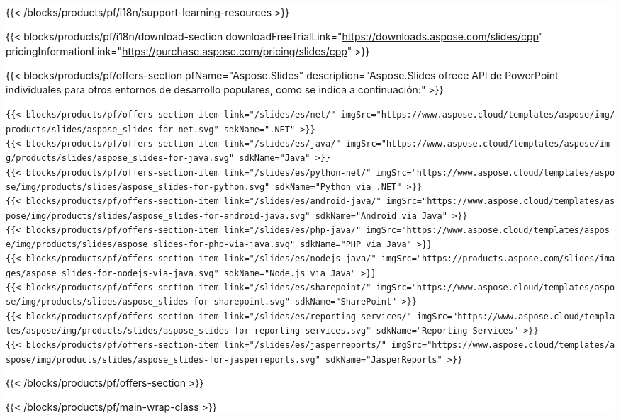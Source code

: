 {{< /blocks/products/pf/i18n/support-learning-resources >}}

{{< blocks/products/pf/i18n/download-section downloadFreeTrialLink="https://downloads.aspose.com/slides/cpp" pricingInformationLink="https://purchase.aspose.com/pricing/slides/cpp" >}}

{{< blocks/products/pf/offers-section pfName="Aspose.Slides" description="Aspose.Slides ofrece API de PowerPoint individuales para otros entornos de desarrollo populares, como se indica a continuación:" >}}

    {{< blocks/products/pf/offers-section-item link="/slides/es/net/" imgSrc="https://www.aspose.cloud/templates/aspose/img/products/slides/aspose_slides-for-net.svg" sdkName=".NET" >}}
    {{< blocks/products/pf/offers-section-item link="/slides/es/java/" imgSrc="https://www.aspose.cloud/templates/aspose/img/products/slides/aspose_slides-for-java.svg" sdkName="Java" >}}
    {{< blocks/products/pf/offers-section-item link="/slides/es/python-net/" imgSrc="https://www.aspose.cloud/templates/aspose/img/products/slides/aspose_slides-for-python.svg" sdkName="Python via .NET" >}}
    {{< blocks/products/pf/offers-section-item link="/slides/es/android-java/" imgSrc="https://www.aspose.cloud/templates/aspose/img/products/slides/aspose_slides-for-android-java.svg" sdkName="Android via Java" >}}
    {{< blocks/products/pf/offers-section-item link="/slides/es/php-java/" imgSrc="https://www.aspose.cloud/templates/aspose/img/products/slides/aspose_slides-for-php-via-java.svg" sdkName="PHP via Java" >}}
    {{< blocks/products/pf/offers-section-item link="/slides/es/nodejs-java/" imgSrc="https://products.aspose.com/slides/images/aspose_slides-for-nodejs-via-java.svg" sdkName="Node.js via Java" >}}
    {{< blocks/products/pf/offers-section-item link="/slides/es/sharepoint/" imgSrc="https://www.aspose.cloud/templates/aspose/img/products/slides/aspose_slides-for-sharepoint.svg" sdkName="SharePoint" >}}
    {{< blocks/products/pf/offers-section-item link="/slides/es/reporting-services/" imgSrc="https://www.aspose.cloud/templates/aspose/img/products/slides/aspose_slides-for-reporting-services.svg" sdkName="Reporting Services" >}}
    {{< blocks/products/pf/offers-section-item link="/slides/es/jasperreports/" imgSrc="https://www.aspose.cloud/templates/aspose/img/products/slides/aspose_slides-for-jasperreports.svg" sdkName="JasperReports" >}}

{{< /blocks/products/pf/offers-section >}}

{{< /blocks/products/pf/main-wrap-class >}}